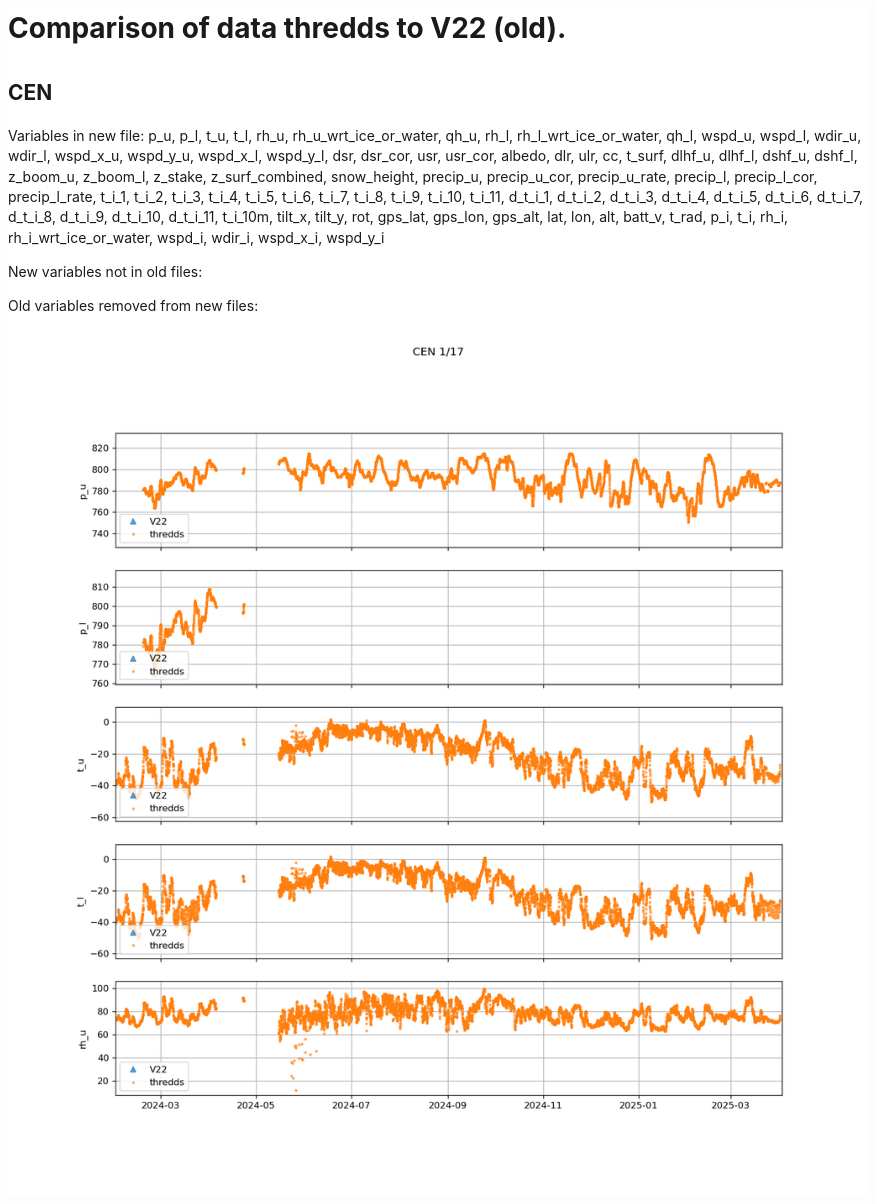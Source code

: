 # Comparison of data thredds to V22 (old).
## CEN
Variables in new file:
p_u, p_l, t_u, t_l, rh_u, rh_u_wrt_ice_or_water, qh_u, rh_l, rh_l_wrt_ice_or_water, qh_l, wspd_u, wspd_l, wdir_u, wdir_l, wspd_x_u, wspd_y_u, wspd_x_l, wspd_y_l, dsr, dsr_cor, usr, usr_cor, albedo, dlr, ulr, cc, t_surf, dlhf_u, dlhf_l, dshf_u, dshf_l, z_boom_u, z_boom_l, z_stake, z_surf_combined, snow_height, precip_u, precip_u_cor, precip_u_rate, precip_l, precip_l_cor, precip_l_rate, t_i_1, t_i_2, t_i_3, t_i_4, t_i_5, t_i_6, t_i_7, t_i_8, t_i_9, t_i_10, t_i_11, d_t_i_1, d_t_i_2, d_t_i_3, d_t_i_4, d_t_i_5, d_t_i_6, d_t_i_7, d_t_i_8, d_t_i_9, d_t_i_10, d_t_i_11, t_i_10m, tilt_x, tilt_y, rot, gps_lat, gps_lon, gps_alt, lat, lon, alt, batt_v, t_rad, p_i, t_i, rh_i, rh_i_wrt_ice_or_water, wspd_i, wdir_i, wspd_x_i, wspd_y_i

New variables not in old files:


Old variables removed from new files:

 
![CEN](../figures/V22_versus_thredds/CEN_0.png)